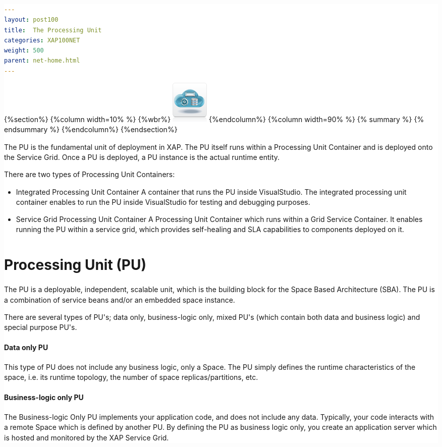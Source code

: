 ```yaml
---
layout: post100
title:  The Processing Unit
categories: XAP100NET
weight: 500
parent: net-home.html
---
```


{%section%}
  {%column width=10% %}
  {%wbr%}
  ![cassandra.png](/attachment_files/subject/pu.png)
  {%endcolumn%}
  {%column width=90% %}
  {% summary   %} {% endsummary %}
  {%endcolumn%}
  {%endsection%}


The PU is the fundamental unit of deployment in XAP. The PU itself runs within a Processing Unit Container and is deployed onto the Service Grid. Once a PU is deployed, a PU instance is the actual runtime entity.

There are two types of Processing Unit Containers:

- Integrated Processing Unit Container
A container that runs the PU inside VisualStudio. The integrated processing unit container enables to run the PU inside VisualStudio for testing and debugging purposes.

- Service Grid Processing Unit Container
A Processing Unit Container which runs within a Grid Service Container. It enables running the PU within a service grid, which provides self-healing and SLA capabilities to components deployed on it.

# Processing Unit (PU)
The PU is a deployable, independent, scalable unit, which is the building block for the Space Based Architecture (SBA). The PU is a combination of service beans and/or an embedded space instance.

There are several types of PU's; data only, business-logic only, mixed PU's (which contain both data and business logic) and special purpose PU's.

#### Data only PU
This type of PU does not include any business logic, only a Space. The PU simply defines the runtime characteristics of the space, i.e. its runtime topology, the number of space replicas/partitions, etc.

#### Business-logic only PU
The Business-logic Only PU implements your application code, and does not include any data. Typically, your code interacts with a remote Space which is defined by another PU. By defining the PU as business logic only, you create an application server which is hosted and monitored by the XAP Service Grid.
